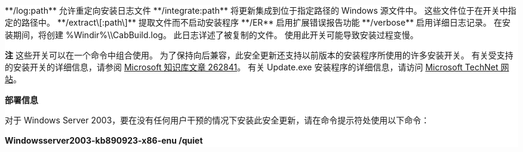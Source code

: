 </tr>
<tr>
<td style="border:1px solid black;">
**/log:path**
</td>
<td style="border:1px solid black;">
允许重定向安装日志文件
</td>
</tr>
<tr class="alternateRow">
<td style="border:1px solid black;">
**/integrate:path**
</td>
<td style="border:1px solid black;">
将更新集成到位于指定路径的 Windows 源文件中。 这些文件位于在开关中指定的路径中。
</td>
</tr>
<tr>
<td style="border:1px solid black;">
**/extract\[:path\]**
</td>
<td style="border:1px solid black;">
提取文件而不启动安装程序
</td>
</tr>
<tr class="alternateRow">
<td style="border:1px solid black;">
**/ER**
</td>
<td style="border:1px solid black;">
启用扩展错误报告功能
</td>
</tr>
<tr>
<td style="border:1px solid black;">
**/verbose**
</td>
<td style="border:1px solid black;">
启用详细日志记录。 在安装期间，将创建 %Windir%\\CabBuild.log。 此日志详述了被复制的文件。 使用此开关可能导致安装过程变慢。
</td>
</tr>
</table>

**注** 这些开关可以在一个命令中组合使用。 为了保持向后兼容，此安全更新还支持以前版本的安装程序所使用的许多安装开关。 有关受支持的安装开关的详细信息，请参阅 [Microsoft 知识库文章 262841](http://support.microsoft.com/kb/262841)。 有关 Update.exe 安装程序的详细信息，请访问 [Microsoft TechNet 网站](http://go.microsoft.com/fwlink/?linkid=38951)。

**部署信息**

对于 Windows Server 2003，要在没有任何用户干预的情况下安装此安全更新，请在命令提示符处使用以下命令：

**Windowsserver2003-kb890923-x86-enu /quiet**
